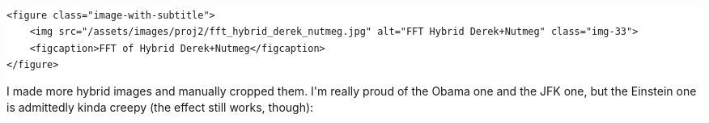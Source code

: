     <figure class="image-with-subtitle">
        <img src="/assets/images/proj2/fft_hybrid_derek_nutmeg.jpg" alt="FFT Hybrid Derek+Nutmeg" class="img-33">
        <figcaption>FFT of Hybrid Derek+Nutmeg</figcaption>
    </figure>
</div>

I made more hybrid images and manually cropped them. I'm really proud of the Obama one and the JFK one, but the Einstein one is admittedly kinda creepy (the effect still works, though):

<div class="image-row"> 
    <figure class="image-with-subtitle">
